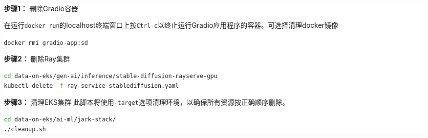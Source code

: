 **步骤1：** 删除Gradio容器

在运行`docker run`的localhost终端窗口上按`Ctrl-c`以终止运行Gradio应用程序的容器。可选择清理docker镜像

```bash
docker rmi gradio-app:sd
```
**步骤2：** 删除Ray集群

```bash
cd data-on-eks/gen-ai/inference/stable-diffusion-rayserve-gpu
kubectl delete -f ray-service-stablediffusion.yaml
```

**步骤3：** 清理EKS集群
此脚本将使用`-target`选项清理环境，以确保所有资源按正确顺序删除。

```bash
cd data-on-eks/ai-ml/jark-stack/
./cleanup.sh
```
